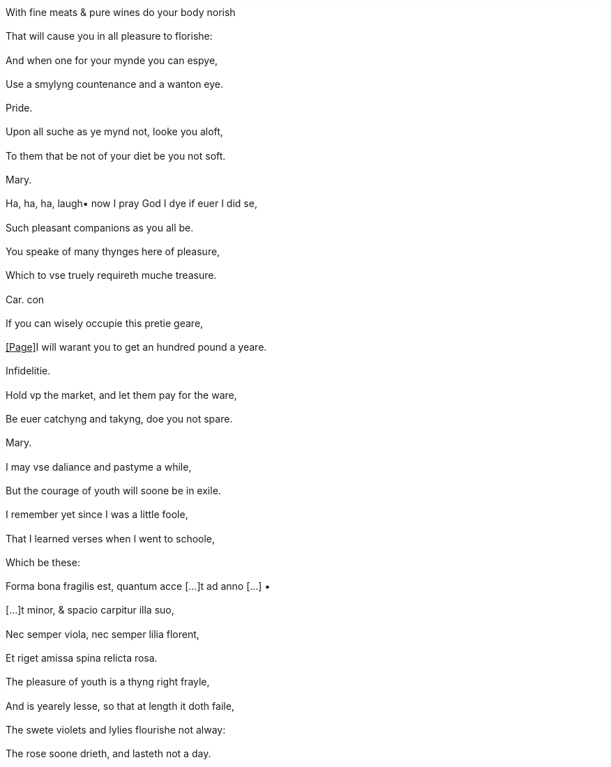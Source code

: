 With fine meats & pure wines do your body norish

That will cause you in all pleasure to florishe:

And when one for your mynde you can espye,

Use a smylyng countenance and a wanton eye.

Pride.

Upon all suche as ye mynd not, looke you aloft,

To them that be not of your diet be you not soft.

Mary.

Ha, ha, ha, laugh▪ now I pray God I dye if euer I did se,

Such pleasant companions as you all be.

You speake of many thynges here of pleasure,

Which to vse truely requireth muche treasure.

Car. con

If you can wisely occupie this pretie geare,

[[Page]](http://eebo.chadwyck.com/downloadtiff?vid=11868&page=15)I will warant
you to get an hundred pound a yeare.

Infide­litie.

Hold vp the market, and let them pay for the ware,

Be euer catchyng and takyng, doe you not spare.

Mary.

I may vse daliance and pastyme a while,

But the courage of youth will soone be in exile.

I remember yet since I was a little foole,

That I learned verses when I went to schoole,

Which be these:

Forma bona fragilis est, quantum acce [...]t ad anno [...] ▪

[...]t minor, & spacio carpitur illa suo,

Nec semper viola, nec semper lilia florent,

Et riget amissa spina relicta rosa.

The pleasure of youth is a thyng right frayle,

And is yearely lesse, so that at length it doth faile,

The swete violets and lylies flourishe not alway:

The rose soone drieth, and lasteth not a day.
